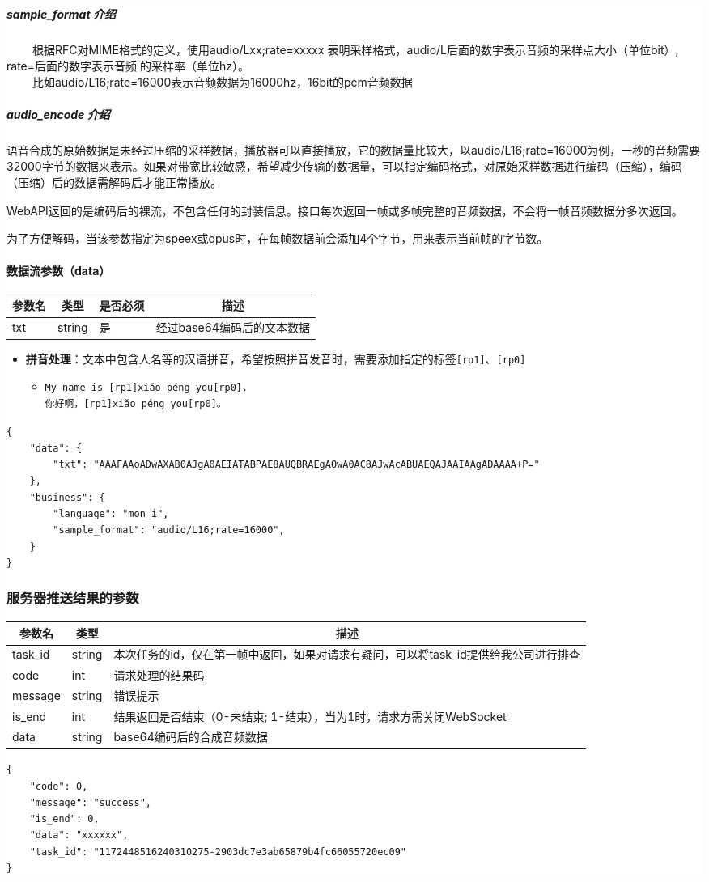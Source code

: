 ##### sample_format 介绍
&#8195; &#8195;根据RFC对MIME格式的定义，使用audio/Lxx;rate=xxxxx 表明采样格式，audio/L后面的数字表示音频的采样点大小（单位bit）, rate=后面的数字表示音频 的采样率（单位hz）。<br>
&#8195; &#8195;比如audio/L16;rate=16000表示音频数据为16000hz，16bit的pcm音频数据

##### audio_encode 介绍

​        语音合成的原始数据是未经过压缩的采样数据，播放器可以直接播放，它的数据量比较大，以audio/L16;rate=16000为例，一秒的音频需要32000字节的数据来表示。如果对带宽比较敏感，希望减少传输的数据量，可以指定编码格式，对原始采样数据进行编码（压缩），编码（压缩）后的数据需解码后才能正常播放。

​        WebAPI返回的是编码后的裸流，不包含任何的封装信息。接口每次返回一帧或多帧完整的音频数据，不会将一帧音频数据分多次返回。

​        为了方便解码，当该参数指定为speex或opus时，在每帧数据前会添加4个字节，用来表示当前帧的字节数。

#### 数据流参数（data）

| 参数名   | 类型  | 是否必须  | 描述  |
| ------------ | ------------ | ------------ | ------------ |
| txt  | string  | 是  | 经过base64编码后的文本数据   |

- **拼音处理**：文本中包含人名等的汉语拼音，希望按照拼音发音时，需要添加指定的标签`[rp1]`、`[rp0]`

  - ~~~tex
    My name is [rp1]xiǎo péng you[rp0].
    你好啊，[rp1]xiǎo péng you[rp0]。
    ~~~


```
{
    "data": {
        "txt": "AAAFAAoADwAXAB0AJgA0AEIATABPAE8AUQBRAEgAOwA0AC8AJwAcABUAEQAJAAIAAgADAAAA+P="
    },
    "business": {
        "language": "mon_i",
        "sample_format": "audio/L16;rate=16000",
    }
}
```


### 服务器推送结果的参数

| 参数名   | 类型  | 描述  |
| ------------ |  ------------ | ------------ |
| task_id  | string    | 本次任务的id，仅在第一帧中返回，如果对请求有疑问，可以将task_id提供给我公司进行排查 |
| code  | int  |  请求处理的结果码 |
| message  | string  |  错误提示 |
| is_end  | int    | 结果返回是否结束（0-未结束; 1-结束），当为1时，请求方需关闭WebSocket |
| data  | string    | base64编码后的合成音频数据|

```
{
    "code": 0,
    "message": "success",
    "is_end": 0,
    "data": "xxxxxx",
    "task_id": "1172448516240310275-2903dc7e3ab65879b4fc66055720ec09"
}
```
